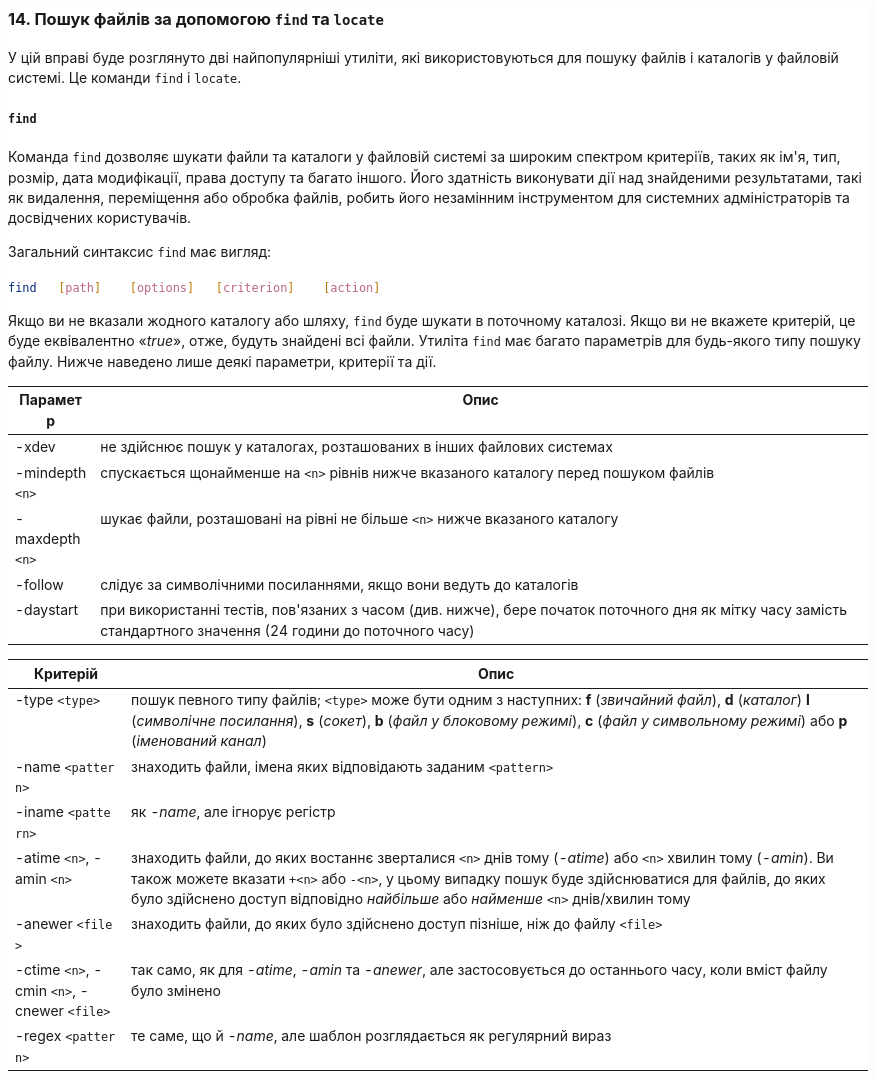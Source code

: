 ### 14. Пошук файлів за допомогою `find` та `locate`

У цій вправі буде розглянуто дві найпопулярніші утиліти, які використовуються для пошуку файлів і каталогів у файловій системі. Це команди `find` і `locate`.

#### `find`

Команда `find` дозволяє шукати файли та каталоги у файловій системі за широким спектром критеріїв, таких як ім'я, тип, розмір, дата модифікації, права доступу та багато іншого. Його здатність виконувати дії над знайденими результатами, такі як видалення, переміщення або обробка файлів, робить його незамінним інструментом для системних адміністраторів та досвідчених користувачів.

Загальний синтаксис `find` має вигляд:

```bash
find   [path]    [options]   [criterion]    [action]
```

Якщо ви не вказали жодного каталогу або шляху, `find` буде шукати в поточному каталозі. Якщо ви не вкажете критерій, це буде еквівалентно «*true*», отже, будуть знайдені всі файли. Утиліта `find` має багато параметрів для будь-якого типу пошуку файлу. Нижче наведено лише деякі параметри, критерії та дії.

| Параметр              | Опис                                                                                                                                                           |
| --------------------- | -------------------------------------------------------------------------------------------------------------------------------------------------------------- |
| -xdev                 | не здійснює пошук у каталогах, розташованих в інших файлових системах                                                                                          |
| -mindepth `<n>` | спускається щонайменше на `<n>` рівнів нижче вказаного каталогу перед пошуком файлів                                                                     |
| -maxdepth `<n>` | шукає файли, розташовані на рівні не більше `<n>` нижче вказаного каталогу                                                                               |
| -follow               | слідує за символічними посиланнями, якщо вони ведуть до каталогів                                                                                              |
| -daystart             | при використанні тестів, пов'язаних з часом (див. нижче), бере початок поточного дня як мітку часу замість стандартного значення (24 години до поточного часу) |

| Критерій                                                      | Опис                                                                                                                                                                                                                                                                                                                              |
| ------------------------------------------------------------- | --------------------------------------------------------------------------------------------------------------------------------------------------------------------------------------------------------------------------------------------------------------------------------------------------------------------------------- |
| -type `<type>`                                          | пошук певного типу файлів; `<type>` може бути одним з наступних: **f** (*звичайний файл*), **d** (*каталог*) **l** (*символічне посилання*), **s** (*сокет*), **b** (*файл у блоковому режимі*), **c** (*файл у символьному режимі*) або **p** (*іменований канал*)                                                         |
| -name `<pattern>`                                       | знаходить файли, імена яких відповідають заданим `<pattern>`                                                                                                                                                                                                                                                                |
| -iname `<pattern>`                                      | як *-name*, але ігнорує регістр                                                                                                                                                                                                                                                                                                   |
| -atime `<n>`, -amin `<n>`                         | знаходить файли, до яких востаннє зверталися `<n>` днів тому (*-atime*) або `<n>` хвилин тому (*-amin*). Ви також можете вказати `+<n>` або `-<n>`, у цьому випадку пошук буде здійснюватися для файлів, до яких було здійснено доступ відповідно *найбільше* або *найменше* `<n>` днів/хвилин тому |
| -anewer `<file>`                                        | знаходить файли, до яких було здійснено доступ пізніше, ніж до файлу `<file>`                                                                                                                                                                                                                                               |
| -ctime `<n>`, -cmin `<n>`, -cnewer `<file>` | так само, як для *-atime*, *-amin* та *-anewer*, але застосовується до останнього часу, коли вміст файлу було змінено                                                                                                                                                                                                             |
| -regex `<pattern>`                                      | те саме, що й *-name*, але шаблон розглядається як регулярний вираз                                                                                                                                                                                                                                                               |